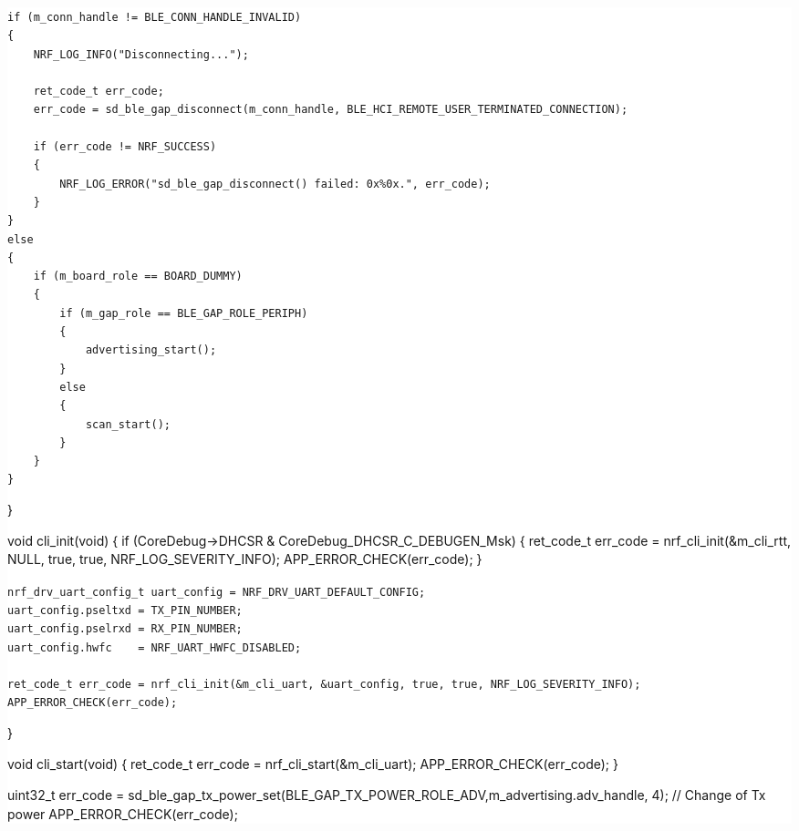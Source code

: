     if (m_conn_handle != BLE_CONN_HANDLE_INVALID)
    {
        NRF_LOG_INFO("Disconnecting...");

        ret_code_t err_code;
        err_code = sd_ble_gap_disconnect(m_conn_handle, BLE_HCI_REMOTE_USER_TERMINATED_CONNECTION);

        if (err_code != NRF_SUCCESS)
        {
            NRF_LOG_ERROR("sd_ble_gap_disconnect() failed: 0x%0x.", err_code);
        }
    }
    else
    {
        if (m_board_role == BOARD_DUMMY)
        {
            if (m_gap_role == BLE_GAP_ROLE_PERIPH)
            {
                advertising_start();
            }
            else
            {
                scan_start();
            }
        }
    }
}


void cli_init(void)
{
    if (CoreDebug->DHCSR & CoreDebug_DHCSR_C_DEBUGEN_Msk)
    {
        ret_code_t err_code = nrf_cli_init(&m_cli_rtt, NULL, true, true, NRF_LOG_SEVERITY_INFO);
        APP_ERROR_CHECK(err_code);
    }

    nrf_drv_uart_config_t uart_config = NRF_DRV_UART_DEFAULT_CONFIG;
    uart_config.pseltxd = TX_PIN_NUMBER;
    uart_config.pselrxd = RX_PIN_NUMBER;
    uart_config.hwfc    = NRF_UART_HWFC_DISABLED;

    ret_code_t err_code = nrf_cli_init(&m_cli_uart, &uart_config, true, true, NRF_LOG_SEVERITY_INFO);
    APP_ERROR_CHECK(err_code);
}


void cli_start(void)
{
    ret_code_t err_code =  nrf_cli_start(&m_cli_uart);
    APP_ERROR_CHECK(err_code);
}

uint32_t err_code = sd_ble_gap_tx_power_set(BLE_GAP_TX_POWER_ROLE_ADV,m_advertising.adv_handle, 4); // Change of Tx power 
    APP_ERROR_CHECK(err_code); 
